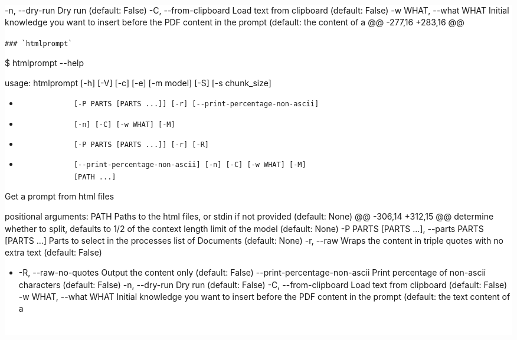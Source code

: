    -n, --dry-run         Dry run (default: False)
   -C, --from-clipboard  Load text from clipboard (default: False)
   -w WHAT, --what WHAT  Initial knowledge you want to insert before the PDF
                         content in the prompt (default: the content of a
@@ -277,16 +283,16 @@
 ```
 ### `htmlprompt`
 
 ```
 $ htmlprompt --help
 
 usage: htmlprompt [-h] [-V] [-c] [-e] [-m model] [-S] [-s chunk_size]
-                  [-P PARTS [PARTS ...]] [-r] [--print-percentage-non-ascii]
-                  [-n] [-C] [-w WHAT] [-M]
+                  [-P PARTS [PARTS ...]] [-r] [-R]
+                  [--print-percentage-non-ascii] [-n] [-C] [-w WHAT] [-M]
                   [PATH ...]
 
 Get a prompt from html files
 
 positional arguments:
   PATH                  Paths to the html files, or stdin if not provided
                         (default: None)
@@ -306,14 +312,15 @@
                         determine whether to split, defaults to 1/2 of the
                         context length limit of the model (default: None)
   -P PARTS [PARTS ...], --parts PARTS [PARTS ...]
                         Parts to select in the processes list of Documents
                         (default: None)
   -r, --raw             Wraps the content in triple quotes with no extra text
                         (default: False)
+  -R, --raw-no-quotes   Output the content only (default: False)
   --print-percentage-non-ascii
                         Print percentage of non-ascii characters (default:
                         False)
   -n, --dry-run         Dry run (default: False)
   -C, --from-clipboard  Load text from clipboard (default: False)
   -w WHAT, --what WHAT  Initial knowledge you want to insert before the PDF
                         content in the prompt (default: the text content of a
```


